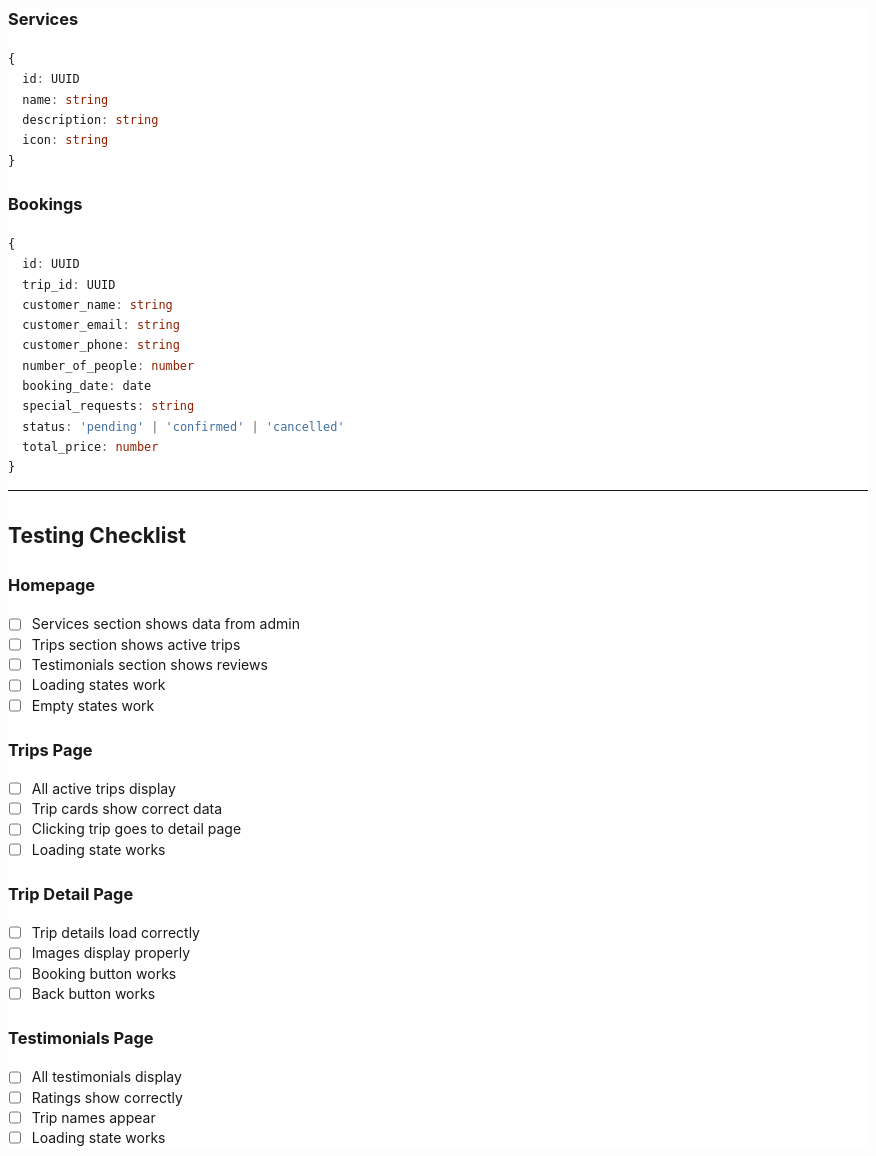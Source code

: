 ### Services
```typescript
{
  id: UUID
  name: string
  description: string
  icon: string
}
```

### Bookings
```typescript
{
  id: UUID
  trip_id: UUID
  customer_name: string
  customer_email: string
  customer_phone: string
  number_of_people: number
  booking_date: date
  special_requests: string
  status: 'pending' | 'confirmed' | 'cancelled'
  total_price: number
}
```

---

## Testing Checklist

### Homepage
- [ ] Services section shows data from admin
- [ ] Trips section shows active trips
- [ ] Testimonials section shows reviews
- [ ] Loading states work
- [ ] Empty states work

### Trips Page
- [ ] All active trips display
- [ ] Trip cards show correct data
- [ ] Clicking trip goes to detail page
- [ ] Loading state works

### Trip Detail Page
- [ ] Trip details load correctly
- [ ] Images display properly
- [ ] Booking button works
- [ ] Back button works

### Testimonials Page
- [ ] All testimonials display
- [ ] Ratings show correctly
- [ ] Trip names appear
- [ ] Loading state works
